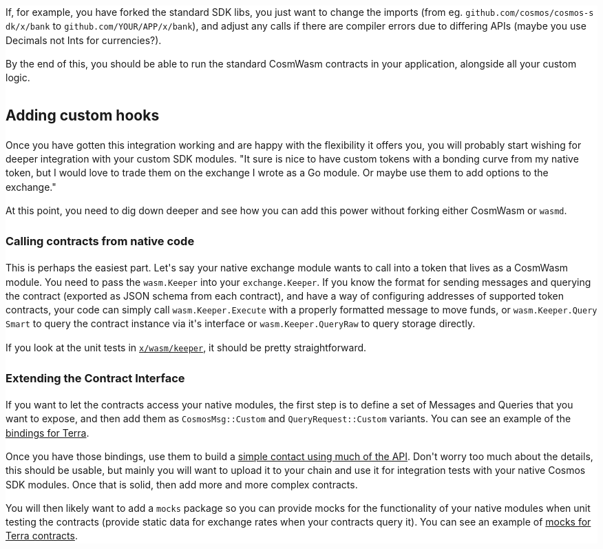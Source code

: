 If, for example, you have forked the standard SDK libs, you just want to
change the imports (from eg. `github.com/cosmos/cosmos-sdk/x/bank` to
`github.com/YOUR/APP/x/bank`), and adjust any calls if there are compiler
errors due to differing APIs (maybe you use Decimals not Ints for currencies?).

By the end of this, you should be able to run the standard CosmWasm contracts
in your application, alongside all your custom logic.

## Adding custom hooks

Once you have gotten this integration working and are happy with the
flexibility it offers you, you will probably start wishing for deeper
integration with your custom SDK modules. "It sure is nice to have custom
tokens with a bonding curve from my native token, but I would love
to trade them on the exchange I wrote as a Go module. Or maybe use them
to add options to the exchange."

At this point, you need to dig down deeper and see how you can add this
power without forking either CosmWasm or `wasmd`.

### Calling contracts from native code

This is perhaps the easiest part. Let's say your native exchange module
wants to call into a token that lives as a CosmWasm module. You need to
pass the `wasm.Keeper` into your `exchange.Keeper`. If you know the format
for sending messages and querying the contract (exported as JSON schema
from each contract), and have a way of configuring addresses of supported
token contracts, your code can simply call `wasm.Keeper.Execute` with a 
properly formatted message to move funds, or `wasm.Keeper.QuerySmart` to 
query the contract instance via it's interface or `wasm.Keeper.QueryRaw`
to query storage directly.

If you look at the unit tests in [`x/wasm/keeper`](https://github.com/CosmWasm/wasmd/tree/master/x/wasm/keeper),
it should be pretty straightforward.

### Extending the Contract Interface

If you want to let the contracts access your native modules, the first
step is to define a set of Messages and Queries that you want to expose,
and then add them as `CosmosMsg::Custom` and `QueryRequest::Custom`
variants. You can see an example of the [bindings for Terra](https://github.com/CosmWasm/terra-contracts/tree/master/packages/bindings).

Once you have those bindings, use them to build a
[simple contact using much of the API](https://github.com/CosmWasm/terra-contracts/tree/master/contracts/maker).
Don't worry too much about the details, this should be usable, but mainly
you will want to upload it to your chain and use it for integration tests
with your native Cosmos SDK modules. Once that is solid, then add more
and more complex contracts.

You will then likely want to add a `mocks` package so you can provide
mocks for the functionality of your native modules when unit testing
the contracts (provide static data for exchange rates when your contracts
query it). You can see an example of [mocks for Terra contracts](https://github.com/CosmWasm/terra-contracts/tree/master/packages/mocks).
